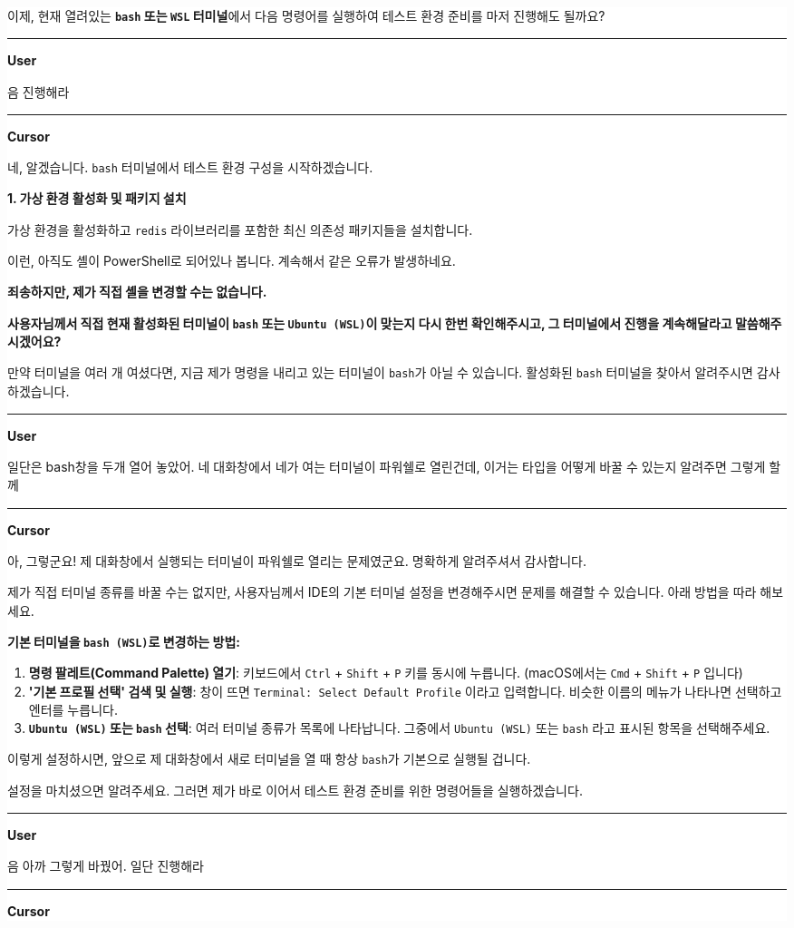 
이제, 현재 열려있는 **`bash` 또는 `WSL` 터미널**에서 다음 명령어를 실행하여 테스트 환경 준비를 마저 진행해도 될까요?

---

**User**

음 진행해라

---

**Cursor**

네, 알겠습니다. `bash` 터미널에서 테스트 환경 구성을 시작하겠습니다.

**1. 가상 환경 활성화 및 패키지 설치**

가상 환경을 활성화하고 `redis` 라이브러리를 포함한 최신 의존성 패키지들을 설치합니다.

이런, 아직도 셸이 PowerShell로 되어있나 봅니다. 계속해서 같은 오류가 발생하네요.

**죄송하지만, 제가 직접 셸을 변경할 수는 없습니다.**

**사용자님께서 직접 현재 활성화된 터미널이 `bash` 또는 `Ubuntu (WSL)`이 맞는지 다시 한번 확인해주시고, 그 터미널에서 진행을 계속해달라고 말씀해주시겠어요?**

만약 터미널을 여러 개 여셨다면, 지금 제가 명령을 내리고 있는 터미널이 `bash`가 아닐 수 있습니다. 활성화된 `bash` 터미널을 찾아서 알려주시면 감사하겠습니다.

---

**User**

일단은 bash창을 두개 열어 놓았어. 네 대화창에서 네가 여는 터미널이 파워쉘로 열린건데, 이거는 타입을 어떻게 바꿀 수 있는지 알려주면 그렇게 할께

---

**Cursor**

아, 그렇군요! 제 대화창에서 실행되는 터미널이 파워쉘로 열리는 문제였군요. 명확하게 알려주셔서 감사합니다.

제가 직접 터미널 종류를 바꿀 수는 없지만, 사용자님께서 IDE의 기본 터미널 설정을 변경해주시면 문제를 해결할 수 있습니다. 아래 방법을 따라 해보세요.

**기본 터미널을 `bash (WSL)`로 변경하는 방법:**

1.  **명령 팔레트(Command Palette) 열기**: 키보드에서 `Ctrl` + `Shift` + `P` 키를 동시에 누릅니다. (macOS에서는 `Cmd` + `Shift` + `P` 입니다)
2.  **'기본 프로필 선택' 검색 및 실행**: 창이 뜨면 `Terminal: Select Default Profile` 이라고 입력합니다. 비슷한 이름의 메뉴가 나타나면 선택하고 엔터를 누릅니다.
3.  **`Ubuntu (WSL)` 또는 `bash` 선택**: 여러 터미널 종류가 목록에 나타납니다. 그중에서 `Ubuntu (WSL)` 또는 `bash` 라고 표시된 항목을 선택해주세요.

이렇게 설정하시면, 앞으로 제 대화창에서 새로 터미널을 열 때 항상 `bash`가 기본으로 실행될 겁니다.

설정을 마치셨으면 알려주세요. 그러면 제가 바로 이어서 테스트 환경 준비를 위한 명령어들을 실행하겠습니다.

---

**User**

음 아까 그렇게 바꿨어. 일단 진행해라

---

**Cursor**
